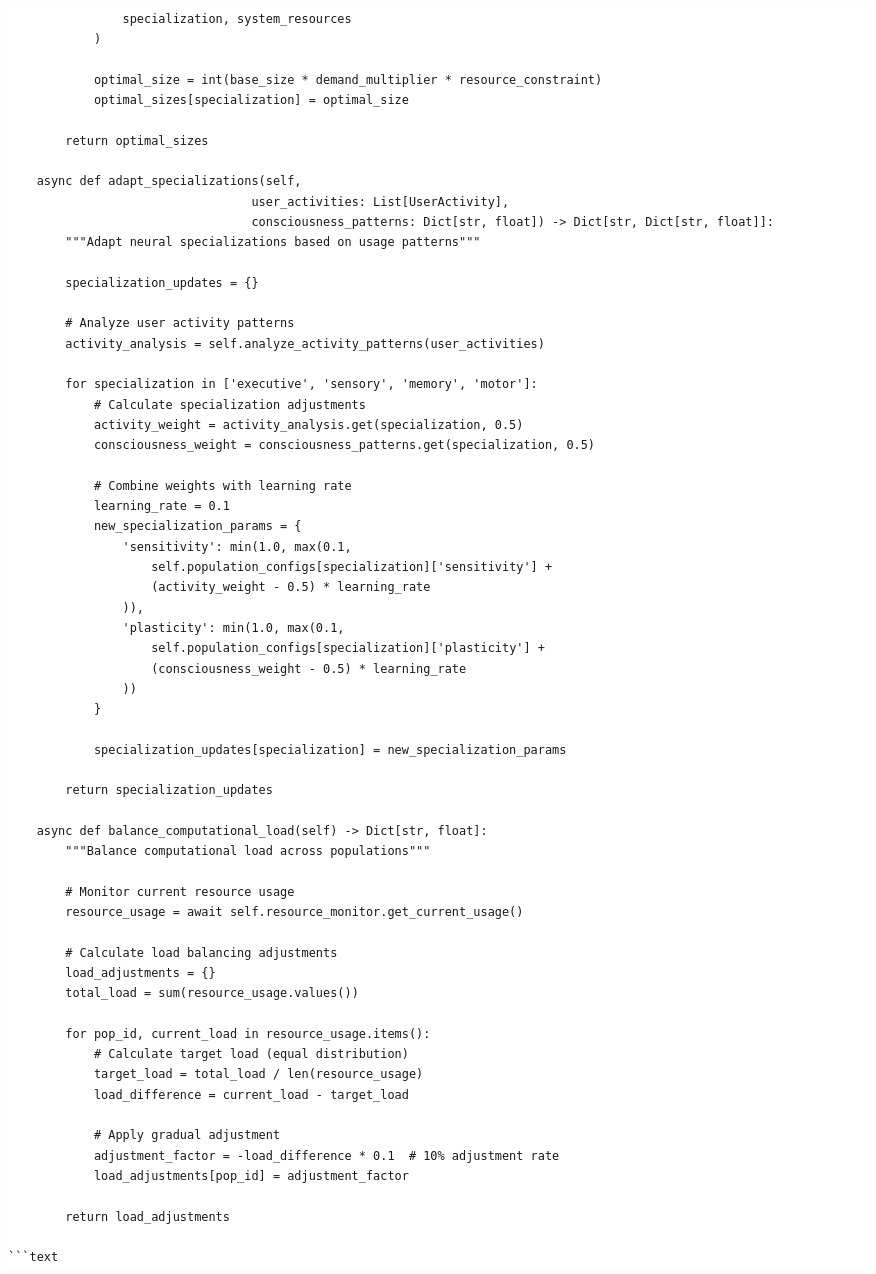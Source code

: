 ```text
                specialization, system_resources
            )

            optimal_size = int(base_size * demand_multiplier * resource_constraint)
            optimal_sizes[specialization] = optimal_size

        return optimal_sizes

    async def adapt_specializations(self,
                                  user_activities: List[UserActivity],
                                  consciousness_patterns: Dict[str, float]) -> Dict[str, Dict[str, float]]:
        """Adapt neural specializations based on usage patterns"""

        specialization_updates = {}

        # Analyze user activity patterns
        activity_analysis = self.analyze_activity_patterns(user_activities)

        for specialization in ['executive', 'sensory', 'memory', 'motor']:
            # Calculate specialization adjustments
            activity_weight = activity_analysis.get(specialization, 0.5)
            consciousness_weight = consciousness_patterns.get(specialization, 0.5)

            # Combine weights with learning rate
            learning_rate = 0.1
            new_specialization_params = {
                'sensitivity': min(1.0, max(0.1,
                    self.population_configs[specialization]['sensitivity'] +
                    (activity_weight - 0.5) * learning_rate
                )),
                'plasticity': min(1.0, max(0.1,
                    self.population_configs[specialization]['plasticity'] +
                    (consciousness_weight - 0.5) * learning_rate
                ))
            }

            specialization_updates[specialization] = new_specialization_params

        return specialization_updates

    async def balance_computational_load(self) -> Dict[str, float]:
        """Balance computational load across populations"""

        # Monitor current resource usage
        resource_usage = await self.resource_monitor.get_current_usage()

        # Calculate load balancing adjustments
        load_adjustments = {}
        total_load = sum(resource_usage.values())

        for pop_id, current_load in resource_usage.items():
            # Calculate target load (equal distribution)
            target_load = total_load / len(resource_usage)
            load_difference = current_load - target_load

            # Apply gradual adjustment
            adjustment_factor = -load_difference * 0.1  # 10% adjustment rate
            load_adjustments[pop_id] = adjustment_factor

        return load_adjustments

```text
```